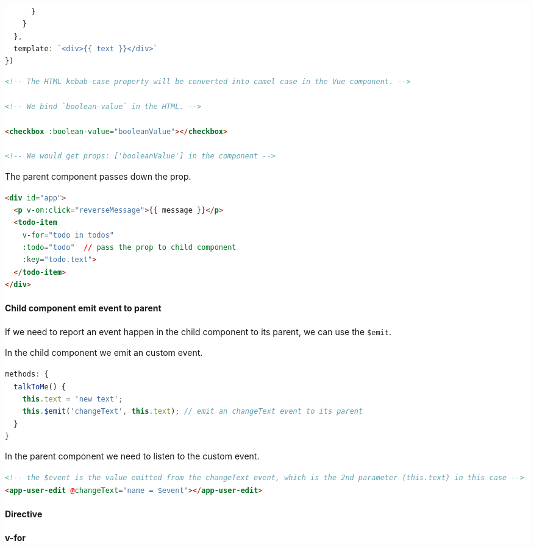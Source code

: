```js
      }
    }
  },
  template: `<div>{{ text }}</div>`
})
```

```html
<!-- The HTML kebab-case property will be converted into camel case in the Vue component. -->

<!-- We bind `boolean-value` in the HTML. -->

<checkbox :boolean-value="booleanValue"></checkbox>

<!-- We would get props: ['booleanValue'] in the component -->
```

The parent component passes down the prop.

```html
<div id="app">
  <p v-on:click="reverseMessage">{{ message }}</p>
  <todo-item 
    v-for="todo in todos"
    :todo="todo"  // pass the prop to child component
    :key="todo.text">
  </todo-item>
</div>
```

#### Child component emit event to parent

If we need to report an event happen in the child component to its parent, we can use the `$emit`.

In the child component we emit an custom event.

```js
methods: {
  talkToMe() {
    this.text = 'new text';
    this.$emit('changeText', this.text); // emit an changeText event to its parent
  }
}
```

In the parent component we need to listen to the custom event.

```html
<!-- the $event is the value emitted from the changeText event, which is the 2nd parameter (this.text) in this case -->
<app-user-edit @changeText="name = $event"></app-user-edit>
```

#### Directive

__v-for__
